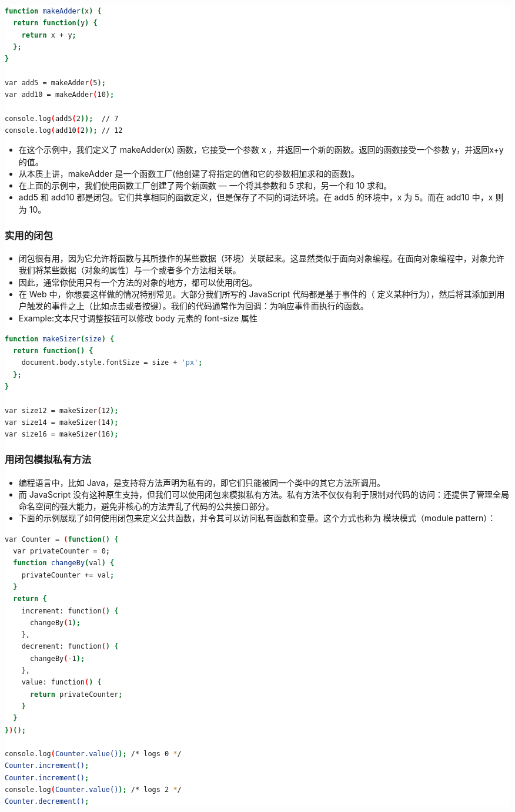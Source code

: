 ```bash
function makeAdder(x) {
  return function(y) {
    return x + y;
  };
}

var add5 = makeAdder(5);
var add10 = makeAdder(10);

console.log(add5(2));  // 7
console.log(add10(2)); // 12
```
- 在这个示例中，我们定义了 makeAdder(x) 函数，它接受一个参数 x ，并返回一个新的函数。返回的函数接受一个参数 y，并返回x+y的值。
- 从本质上讲，makeAdder 是一个函数工厂(他创建了将指定的值和它的参数相加求和的函数)。
- 在上面的示例中，我们使用函数工厂创建了两个新函数 — 一个将其参数和 5 求和，另一个和 10 求和。
- add5 和 add10 都是闭包。它们共享相同的函数定义，但是保存了不同的词法环境。在 add5 的环境中，x 为 5。而在 add10 中，x 则为 10。

### 实用的闭包
- 闭包很有用，因为它允许将函数与其所操作的某些数据（环境）关联起来。这显然类似于面向对象编程。在面向对象编程中，对象允许我们将某些数据（对象的属性）与一个或者多个方法相关联。
- 因此，通常你使用只有一个方法的对象的地方，都可以使用闭包。
- 在 Web 中，你想要这样做的情况特别常见。大部分我们所写的 JavaScript 代码都是基于事件的（ 定义某种行为），然后将其添加到用户触发的事件之上（比如点击或者按键）。我们的代码通常作为回调：为响应事件而执行的函数。
- Example:文本尺寸调整按钮可以修改 body 元素的 font-size 属性
```bash
function makeSizer(size) {
  return function() {
    document.body.style.fontSize = size + 'px';
  };
}

var size12 = makeSizer(12);
var size14 = makeSizer(14);
var size16 = makeSizer(16);
```

### 用闭包模拟私有方法
- 编程语言中，比如 Java，是支持将方法声明为私有的，即它们只能被同一个类中的其它方法所调用。
- 而 JavaScript 没有这种原生支持，但我们可以使用闭包来模拟私有方法。私有方法不仅仅有利于限制对代码的访问：还提供了管理全局命名空间的强大能力，避免非核心的方法弄乱了代码的公共接口部分。
- 下面的示例展现了如何使用闭包来定义公共函数，并令其可以访问私有函数和变量。这个方式也称为 模块模式（module pattern）：
```bash
var Counter = (function() {
  var privateCounter = 0;
  function changeBy(val) {
    privateCounter += val;
  }
  return {
    increment: function() {
      changeBy(1);
    },
    decrement: function() {
      changeBy(-1);
    },
    value: function() {
      return privateCounter;
    }
  }   
})();

console.log(Counter.value()); /* logs 0 */
Counter.increment();
Counter.increment();
console.log(Counter.value()); /* logs 2 */
Counter.decrement();
```